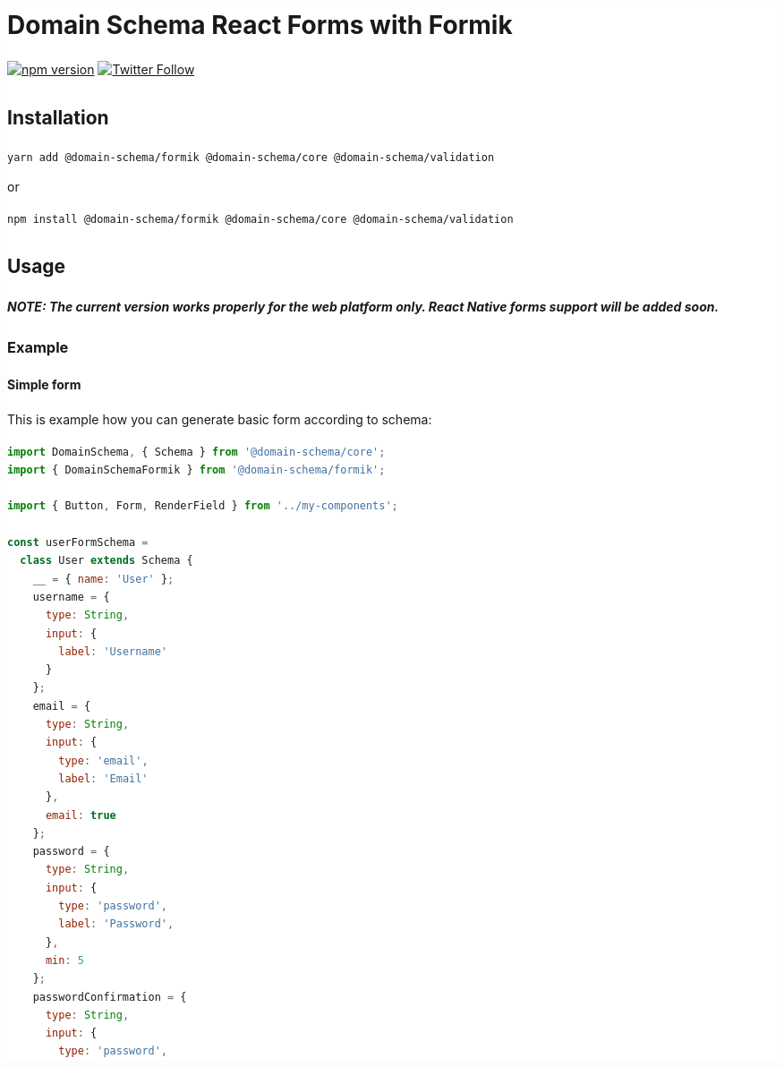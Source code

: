 # Domain Schema React Forms with Formik

[![npm version](https://badge.fury.io/js/domain-react-forms.svg)](https://badge.fury.io/js/domain-react-forms) [![Twitter Follow](https://img.shields.io/twitter/follow/sysgears.svg?style=social)](https://twitter.com/sysgears)

## Installation

```bash
yarn add @domain-schema/formik @domain-schema/core @domain-schema/validation
```

or

```bash
npm install @domain-schema/formik @domain-schema/core @domain-schema/validation
```

## Usage

##### NOTE: The current version works properly for the web platform only. React Native forms support will be added soon.

### Example

#### Simple form
This is example how you can generate basic form according to schema:
```js
import DomainSchema, { Schema } from '@domain-schema/core';
import { DomainSchemaFormik } from '@domain-schema/formik';

import { Button, Form, RenderField } from '../my-components';

const userFormSchema =
  class User extends Schema {
    __ = { name: 'User' };
    username = {
      type: String,
      input: {
        label: 'Username'
      }
    };
    email = {
      type: String,
      input: {
        type: 'email',
        label: 'Email'
      },
      email: true
    };
    password = {
      type: String,
      input: {
        type: 'password',
        label: 'Password',
      },
      min: 5
    };
    passwordConfirmation = {
      type: String,
      input: {
        type: 'password',
```